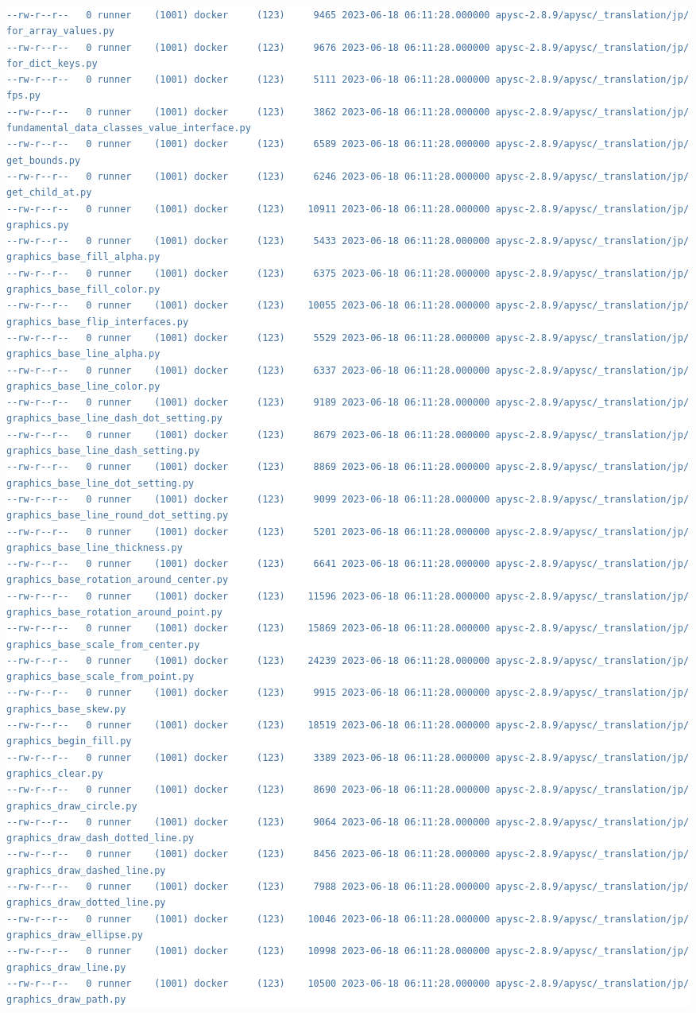 ```diff
--rw-r--r--   0 runner    (1001) docker     (123)     9465 2023-06-18 06:11:28.000000 apysc-2.8.9/apysc/_translation/jp/for_array_values.py
--rw-r--r--   0 runner    (1001) docker     (123)     9676 2023-06-18 06:11:28.000000 apysc-2.8.9/apysc/_translation/jp/for_dict_keys.py
--rw-r--r--   0 runner    (1001) docker     (123)     5111 2023-06-18 06:11:28.000000 apysc-2.8.9/apysc/_translation/jp/fps.py
--rw-r--r--   0 runner    (1001) docker     (123)     3862 2023-06-18 06:11:28.000000 apysc-2.8.9/apysc/_translation/jp/fundamental_data_classes_value_interface.py
--rw-r--r--   0 runner    (1001) docker     (123)     6589 2023-06-18 06:11:28.000000 apysc-2.8.9/apysc/_translation/jp/get_bounds.py
--rw-r--r--   0 runner    (1001) docker     (123)     6246 2023-06-18 06:11:28.000000 apysc-2.8.9/apysc/_translation/jp/get_child_at.py
--rw-r--r--   0 runner    (1001) docker     (123)    10911 2023-06-18 06:11:28.000000 apysc-2.8.9/apysc/_translation/jp/graphics.py
--rw-r--r--   0 runner    (1001) docker     (123)     5433 2023-06-18 06:11:28.000000 apysc-2.8.9/apysc/_translation/jp/graphics_base_fill_alpha.py
--rw-r--r--   0 runner    (1001) docker     (123)     6375 2023-06-18 06:11:28.000000 apysc-2.8.9/apysc/_translation/jp/graphics_base_fill_color.py
--rw-r--r--   0 runner    (1001) docker     (123)    10055 2023-06-18 06:11:28.000000 apysc-2.8.9/apysc/_translation/jp/graphics_base_flip_interfaces.py
--rw-r--r--   0 runner    (1001) docker     (123)     5529 2023-06-18 06:11:28.000000 apysc-2.8.9/apysc/_translation/jp/graphics_base_line_alpha.py
--rw-r--r--   0 runner    (1001) docker     (123)     6337 2023-06-18 06:11:28.000000 apysc-2.8.9/apysc/_translation/jp/graphics_base_line_color.py
--rw-r--r--   0 runner    (1001) docker     (123)     9189 2023-06-18 06:11:28.000000 apysc-2.8.9/apysc/_translation/jp/graphics_base_line_dash_dot_setting.py
--rw-r--r--   0 runner    (1001) docker     (123)     8679 2023-06-18 06:11:28.000000 apysc-2.8.9/apysc/_translation/jp/graphics_base_line_dash_setting.py
--rw-r--r--   0 runner    (1001) docker     (123)     8869 2023-06-18 06:11:28.000000 apysc-2.8.9/apysc/_translation/jp/graphics_base_line_dot_setting.py
--rw-r--r--   0 runner    (1001) docker     (123)     9099 2023-06-18 06:11:28.000000 apysc-2.8.9/apysc/_translation/jp/graphics_base_line_round_dot_setting.py
--rw-r--r--   0 runner    (1001) docker     (123)     5201 2023-06-18 06:11:28.000000 apysc-2.8.9/apysc/_translation/jp/graphics_base_line_thickness.py
--rw-r--r--   0 runner    (1001) docker     (123)     6641 2023-06-18 06:11:28.000000 apysc-2.8.9/apysc/_translation/jp/graphics_base_rotation_around_center.py
--rw-r--r--   0 runner    (1001) docker     (123)    11596 2023-06-18 06:11:28.000000 apysc-2.8.9/apysc/_translation/jp/graphics_base_rotation_around_point.py
--rw-r--r--   0 runner    (1001) docker     (123)    15869 2023-06-18 06:11:28.000000 apysc-2.8.9/apysc/_translation/jp/graphics_base_scale_from_center.py
--rw-r--r--   0 runner    (1001) docker     (123)    24239 2023-06-18 06:11:28.000000 apysc-2.8.9/apysc/_translation/jp/graphics_base_scale_from_point.py
--rw-r--r--   0 runner    (1001) docker     (123)     9915 2023-06-18 06:11:28.000000 apysc-2.8.9/apysc/_translation/jp/graphics_base_skew.py
--rw-r--r--   0 runner    (1001) docker     (123)    18519 2023-06-18 06:11:28.000000 apysc-2.8.9/apysc/_translation/jp/graphics_begin_fill.py
--rw-r--r--   0 runner    (1001) docker     (123)     3389 2023-06-18 06:11:28.000000 apysc-2.8.9/apysc/_translation/jp/graphics_clear.py
--rw-r--r--   0 runner    (1001) docker     (123)     8690 2023-06-18 06:11:28.000000 apysc-2.8.9/apysc/_translation/jp/graphics_draw_circle.py
--rw-r--r--   0 runner    (1001) docker     (123)     9064 2023-06-18 06:11:28.000000 apysc-2.8.9/apysc/_translation/jp/graphics_draw_dash_dotted_line.py
--rw-r--r--   0 runner    (1001) docker     (123)     8456 2023-06-18 06:11:28.000000 apysc-2.8.9/apysc/_translation/jp/graphics_draw_dashed_line.py
--rw-r--r--   0 runner    (1001) docker     (123)     7988 2023-06-18 06:11:28.000000 apysc-2.8.9/apysc/_translation/jp/graphics_draw_dotted_line.py
--rw-r--r--   0 runner    (1001) docker     (123)    10046 2023-06-18 06:11:28.000000 apysc-2.8.9/apysc/_translation/jp/graphics_draw_ellipse.py
--rw-r--r--   0 runner    (1001) docker     (123)    10998 2023-06-18 06:11:28.000000 apysc-2.8.9/apysc/_translation/jp/graphics_draw_line.py
--rw-r--r--   0 runner    (1001) docker     (123)    10500 2023-06-18 06:11:28.000000 apysc-2.8.9/apysc/_translation/jp/graphics_draw_path.py
```
